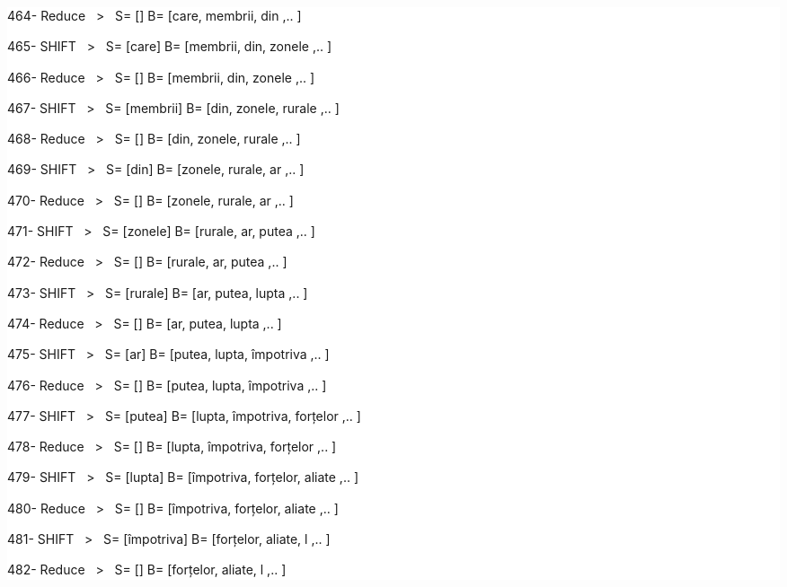 
464- Reduce&nbsp;&nbsp;&nbsp;>&nbsp;&nbsp;&nbsp;S= []   B= [care, membrii, din ,.. ]



465- SHIFT&nbsp;&nbsp;&nbsp;>&nbsp;&nbsp;&nbsp;S= [care]   B= [membrii, din, zonele ,.. ]



466- Reduce&nbsp;&nbsp;&nbsp;>&nbsp;&nbsp;&nbsp;S= []   B= [membrii, din, zonele ,.. ]



467- SHIFT&nbsp;&nbsp;&nbsp;>&nbsp;&nbsp;&nbsp;S= [membrii]   B= [din, zonele, rurale ,.. ]



468- Reduce&nbsp;&nbsp;&nbsp;>&nbsp;&nbsp;&nbsp;S= []   B= [din, zonele, rurale ,.. ]



469- SHIFT&nbsp;&nbsp;&nbsp;>&nbsp;&nbsp;&nbsp;S= [din]   B= [zonele, rurale, ar ,.. ]



470- Reduce&nbsp;&nbsp;&nbsp;>&nbsp;&nbsp;&nbsp;S= []   B= [zonele, rurale, ar ,.. ]



471- SHIFT&nbsp;&nbsp;&nbsp;>&nbsp;&nbsp;&nbsp;S= [zonele]   B= [rurale, ar, putea ,.. ]



472- Reduce&nbsp;&nbsp;&nbsp;>&nbsp;&nbsp;&nbsp;S= []   B= [rurale, ar, putea ,.. ]



473- SHIFT&nbsp;&nbsp;&nbsp;>&nbsp;&nbsp;&nbsp;S= [rurale]   B= [ar, putea, lupta ,.. ]



474- Reduce&nbsp;&nbsp;&nbsp;>&nbsp;&nbsp;&nbsp;S= []   B= [ar, putea, lupta ,.. ]



475- SHIFT&nbsp;&nbsp;&nbsp;>&nbsp;&nbsp;&nbsp;S= [ar]   B= [putea, lupta, împotriva ,.. ]



476- Reduce&nbsp;&nbsp;&nbsp;>&nbsp;&nbsp;&nbsp;S= []   B= [putea, lupta, împotriva ,.. ]



477- SHIFT&nbsp;&nbsp;&nbsp;>&nbsp;&nbsp;&nbsp;S= [putea]   B= [lupta, împotriva, forțelor ,.. ]



478- Reduce&nbsp;&nbsp;&nbsp;>&nbsp;&nbsp;&nbsp;S= []   B= [lupta, împotriva, forțelor ,.. ]



479- SHIFT&nbsp;&nbsp;&nbsp;>&nbsp;&nbsp;&nbsp;S= [lupta]   B= [împotriva, forțelor, aliate ,.. ]



480- Reduce&nbsp;&nbsp;&nbsp;>&nbsp;&nbsp;&nbsp;S= []   B= [împotriva, forțelor, aliate ,.. ]



481- SHIFT&nbsp;&nbsp;&nbsp;>&nbsp;&nbsp;&nbsp;S= [împotriva]   B= [forțelor, aliate, l ,.. ]



482- Reduce&nbsp;&nbsp;&nbsp;>&nbsp;&nbsp;&nbsp;S= []   B= [forțelor, aliate, l ,.. ]


